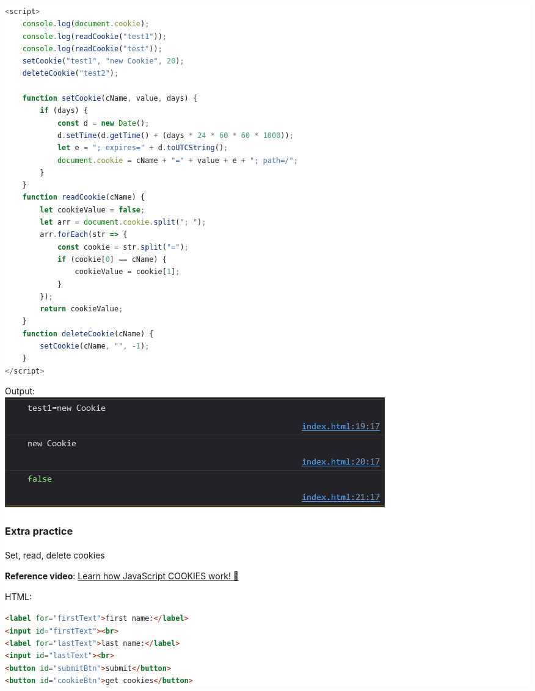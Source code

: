 ```js
<script>
    console.log(document.cookie);
    console.log(readCookie("test1"));
    console.log(readCookie("test"));
    setCookie("test1", "new Cookie", 20);
    deleteCookie("test2");

    function setCookie(cName, value, days) {
        if (days) {
            const d = new Date();
            d.setTime(d.getTime() + (days * 24 * 60 * 60 * 1000));
            let e = "; expires=" + d.toUTCString();
            document.cookie = cName + "=" + value + e + "; path=/";
        }
    }
    function readCookie(cName) {
        let cookieValue = false;
        let arr = document.cookie.split("; ");
        arr.forEach(str => {
            const cookie = str.split("=");
            if (cookie[0] == cName) {
                cookieValue = cookie[1];
            }
        });
        return cookieValue;
    }
    function deleteCookie(cName) {
        setCookie(cName, "", -1);
    }
</script>
```

Output:<br>
![output](./assets/cookie%20practice%2012.6.png)

### Extra practice
Set, read, delete cookies

**Reference video**: [Learn how JavaScript COOKIES work! 🍪](https://www.youtube.com/watch?v=i7oL_K_FmM8)

HTML:
```html
<label for="firstText">first name:</label>
<input id="firstText"><br>
<label for="lastText">last name:</label>
<input id="lastText"><br>
<button id="submitBtn">submit</button>
<button id="cookieBtn">get cookies</button>
```
